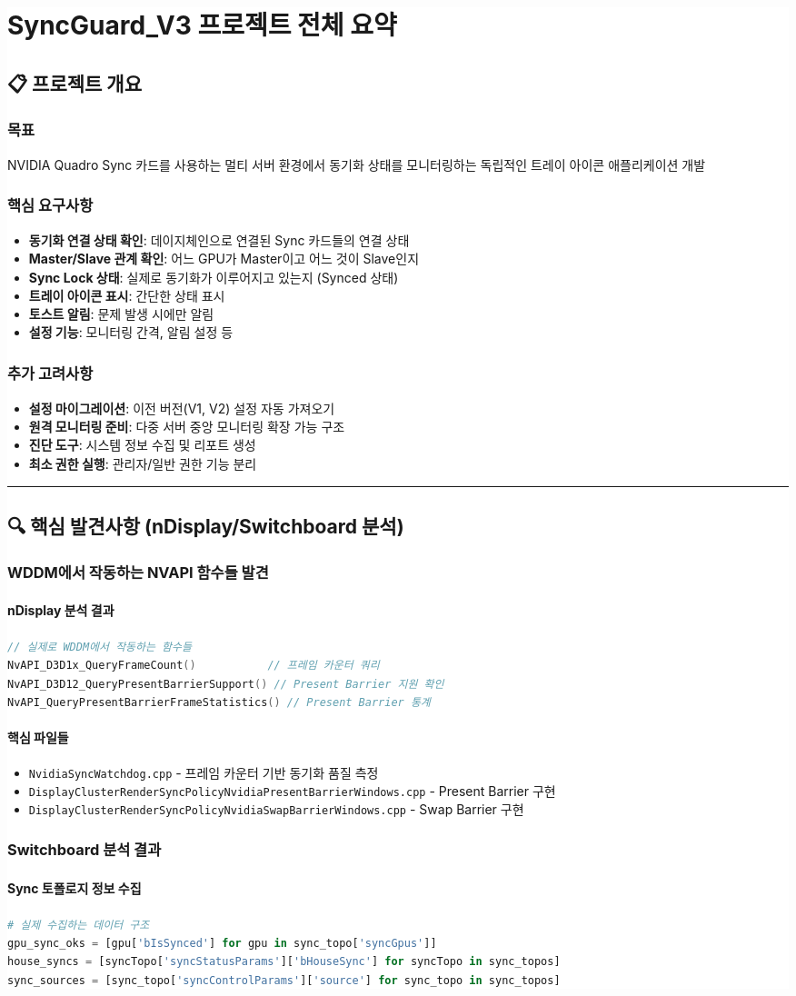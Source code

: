 # SyncGuard_V3 프로젝트 전체 요약

## 📋 프로젝트 개요

### 목표
NVIDIA Quadro Sync 카드를 사용하는 멀티 서버 환경에서 동기화 상태를 모니터링하는 독립적인 트레이 아이콘 애플리케이션 개발

### 핵심 요구사항
- **동기화 연결 상태 확인**: 데이지체인으로 연결된 Sync 카드들의 연결 상태
- **Master/Slave 관계 확인**: 어느 GPU가 Master이고 어느 것이 Slave인지
- **Sync Lock 상태**: 실제로 동기화가 이루어지고 있는지 (Synced 상태)
- **트레이 아이콘 표시**: 간단한 상태 표시
- **토스트 알림**: 문제 발생 시에만 알림
- **설정 기능**: 모니터링 간격, 알림 설정 등

### 추가 고려사항
- **설정 마이그레이션**: 이전 버전(V1, V2) 설정 자동 가져오기
- **원격 모니터링 준비**: 다중 서버 중앙 모니터링 확장 가능 구조
- **진단 도구**: 시스템 정보 수집 및 리포트 생성
- **최소 권한 실행**: 관리자/일반 권한 기능 분리

---

## 🔍 핵심 발견사항 (nDisplay/Switchboard 분석)

### **WDDM에서 작동하는 NVAPI 함수들 발견**

#### **nDisplay 분석 결과**
```cpp
// 실제로 WDDM에서 작동하는 함수들
NvAPI_D3D1x_QueryFrameCount()           // 프레임 카운터 쿼리
NvAPI_D3D12_QueryPresentBarrierSupport() // Present Barrier 지원 확인
NvAPI_QueryPresentBarrierFrameStatistics() // Present Barrier 통계
```

#### **핵심 파일들**
- `NvidiaSyncWatchdog.cpp` - 프레임 카운터 기반 동기화 품질 측정
- `DisplayClusterRenderSyncPolicyNvidiaPresentBarrierWindows.cpp` - Present Barrier 구현
- `DisplayClusterRenderSyncPolicyNvidiaSwapBarrierWindows.cpp` - Swap Barrier 구현

### **Switchboard 분석 결과**

#### **Sync 토폴로지 정보 수집**
```python
# 실제 수집하는 데이터 구조
gpu_sync_oks = [gpu['bIsSynced'] for gpu in sync_topo['syncGpus']]
house_syncs = [syncTopo['syncStatusParams']['bHouseSync'] for syncTopo in sync_topos]
sync_sources = [sync_topo['syncControlParams']['source'] for sync_topo in sync_topos]
```
